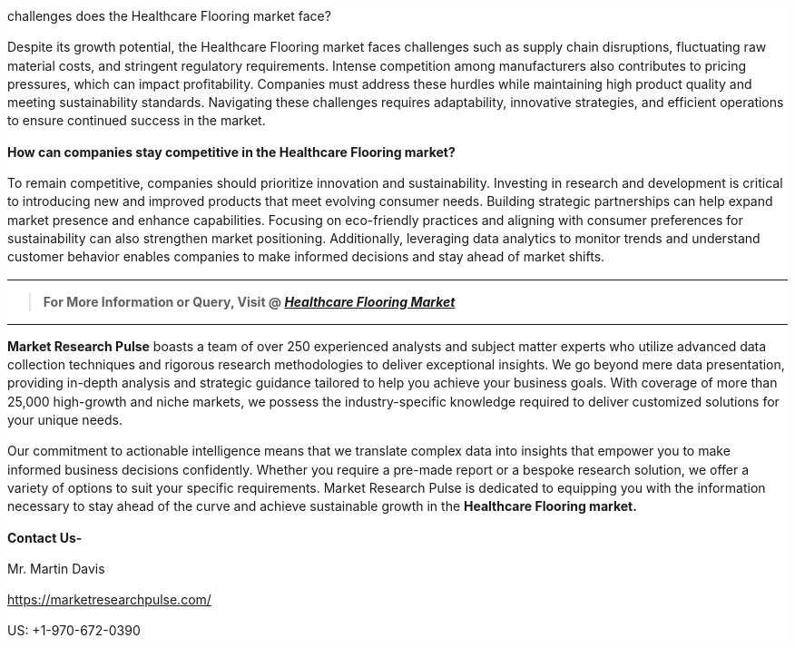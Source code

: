 challenges does the Healthcare Flooring market face?</strong></p><p>Despite its growth potential, the Healthcare Flooring market faces challenges such as supply chain disruptions, fluctuating raw material costs, and stringent regulatory requirements. Intense competition among manufacturers also contributes to pricing pressures, which can impact profitability. Companies must address these hurdles while maintaining high product quality and meeting sustainability standards. Navigating these challenges requires adaptability, innovative strategies, and efficient operations to ensure continued success in the market.</p><p><strong>How can companies stay competitive in the Healthcare Flooring market?</strong></p><p>To remain competitive, companies should prioritize innovation and sustainability. Investing in research and development is critical to introducing new and improved products that meet evolving consumer needs. Building strategic partnerships can help expand market presence and enhance capabilities. Focusing on eco-friendly practices and aligning with consumer preferences for sustainability can also strengthen market positioning. Additionally, leveraging data analytics to monitor trends and understand customer behavior enables companies to make informed decisions and stay ahead of market shifts.</p><hr /><blockquote><p><strong>For More Information or Query, Visit @&nbsp;<em><a href="https://marketresearchpulse.com/report/42505/healthcare-flooring-market?utm_source=Linkedin&utm_medium=091">Healthcare Flooring Market</a></em></strong></p></blockquote><hr /><p><strong>Market Research Pulse</strong> boasts a team of over 250 experienced analysts and subject matter experts who utilize advanced data collection techniques and rigorous research methodologies to deliver exceptional insights. We go beyond mere data presentation, providing in-depth analysis and strategic guidance tailored to help you achieve your business goals. With coverage of more than 25,000 high-growth and niche markets, we possess the industry-specific knowledge required to deliver customized solutions for your unique needs.</p><p>Our commitment to actionable intelligence means that we translate complex data into insights that empower you to make informed business decisions confidently. Whether you require a pre-made report or a bespoke research solution, we offer a variety of options to suit your specific requirements. Market Research Pulse is dedicated to equipping you with the information necessary to stay ahead of the curve and achieve sustainable growth in the <strong>Healthcare Flooring market.</strong></p><p><strong>Contact Us-</strong></p><p>Mr. Martin Davis</p><p>https://marketresearchpulse.com/</p><p>US: +1-970-672-0390</p>
